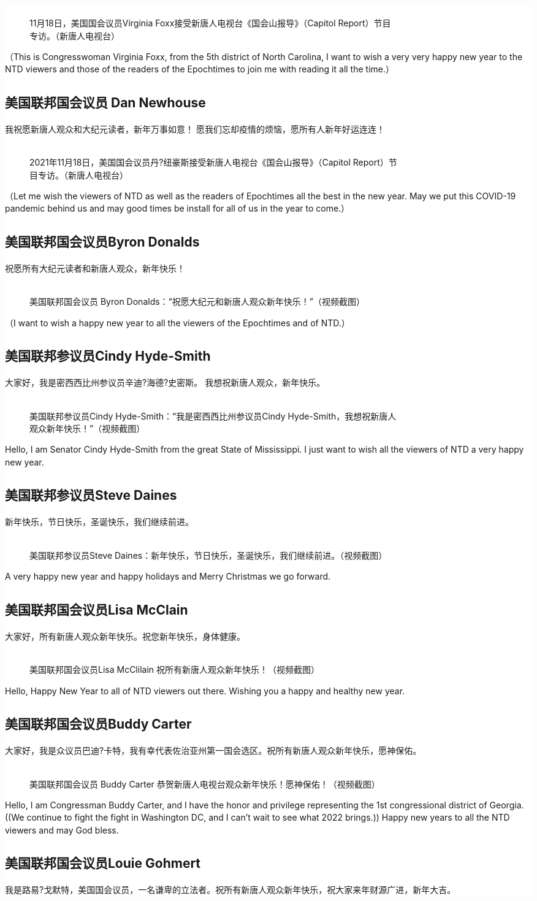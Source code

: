 <figure id="attachment_13396176" aria-describedby="caption-attachment-13396176" style="width: 600px" class="wp-caption aligncenter"><a target="_blank" href="https://i.epochtimes.com/assets/uploads/2021/11/id13396176-Rep.VirginiaFoxx.png"><img class="size-large wp-image-13396176" src="https://i.epochtimes.com/assets/uploads/2021/11/id13396176-Rep.VirginiaFoxx-600x329.png" alt="" width="600" b="329" /></a><figcaption id="caption-attachment-13396176" class="wp-caption-text">11月18日，美国国会议员Virginia Foxx接受新唐人电视台《国会山报导》（Capitol Report）节目专访。（新唐人电视台）</figcaption></figure>
<p>（This is Congresswoman Virginia Foxx, from the 5th district of North Carolina, I want to wish a very very happy new year to the NTD viewers and those of the readers of the Epochtimes to join me with reading it all the time.）</p>
<h2>美国<ahref="https://github.com/nlnxij395/djy/blob/master/gb/tag/%E8%81%94%E9%82%A6%E5%9B%BD%E4%BC%9A%E8%AE%AE%E5%91%98.md#1">联邦国会议员</a> Dan Newhouse</h2>
<p>我祝愿新唐人观众和大纪元读者，新年万事如意！ 愿我们忘却疫情的烦恼，愿所有人新年好运连连！</p>
<figure id="attachment_13391838" aria-describedby="caption-attachment-13391838" style="width: 600px" class="wp-caption aligncenter"><a target="_blank" href="https://i.epochtimes.com/assets/uploads/2021/11/id13391838-Rep.-Dan-Newhouse.png"><img class="size-large wp-image-13391838" src="https://i.epochtimes.com/assets/uploads/2021/11/id13391838-Rep.-Dan-Newhouse-600x329.png" alt="" width="600" b="329" /></a><figcaption id="caption-attachment-13391838" class="wp-caption-text">2021年11月18日，美国国会议员丹?纽豪斯接受新唐人电视台《国会山报导》（Capitol Report）节目专访。（新唐人电视台）</figcaption></figure>
<p>（Let me wish the viewers of NTD as well as the readers of Epochtimes all the best in the new year. May we put this COVID-19 pandemic behind us and may good times be install for all of us in the year to come.）</p>
<h2>美国联邦国会议员Byron Donalds</h2>
<p>祝愿所有大纪元读者和新唐人观众，新年快乐！</p>
<figure id="attachment_13453553" aria-describedby="caption-attachment-13453553" style="width: 600px" class="wp-caption aligncenter"><a target="_blank" href="https://i.epochtimes.com/assets/uploads/2021/12/id13453553-176170bef30eaef0b0631e16c7cede84.png"><img class="size-large wp-image-13453553" src="https://i.epochtimes.com/assets/uploads/2021/12/id13453553-176170bef30eaef0b0631e16c7cede84-600x337.png" alt="" width="600" b="337" /></a><figcaption id="caption-attachment-13453553" class="wp-caption-text">美国联邦国会议员 Byron Donalds：“祝愿大纪元和新唐人观众新年快乐！”（视频截图）</figcaption></figure>
<p>（I want to wish a happy new year to all the viewers of the Epochtimes and of NTD.）</p>
<h2>美国联邦参议员Cindy Hyde-Smith</h2>
<p>大家好，我是密西西比州参议员辛迪?海德?史密斯。 我想祝新唐人观众，新年快乐。</p>
<figure id="attachment_13453592" aria-describedby="caption-attachment-13453592" style="width: 600px" class="wp-caption aligncenter"><a target="_blank" href="https://i.epochtimes.com/assets/uploads/2021/12/id13453592-7d1d5eaa0e1799b09d4c6fe6c8ece559.png"><img class="size-large wp-image-13453592" src="https://i.epochtimes.com/assets/uploads/2021/12/id13453592-7d1d5eaa0e1799b09d4c6fe6c8ece559-600x335.png" alt="" width="600" b="335" /></a><figcaption id="caption-attachment-13453592" class="wp-caption-text">美国联邦参议员Cindy Hyde-Smith：“我是密西西比州参议员Cindy Hyde-Smith，我想祝新唐人观众新年快乐！”（视频截图）</figcaption></figure>
<p>Hello, I am Senator Cindy Hyde-Smith from the great State of Mississippi. I just want to wish all the viewers of NTD a very happy new year.</p>
<h2>美国联邦参议员Steve Daines</h2>
<p>新年快乐，节日快乐，圣诞快乐，我们继续前进。</p>
<figure id="attachment_13453735" aria-describedby="caption-attachment-13453735" style="width: 600px" class="wp-caption aligncenter"><a target="_blank" href="https://i.epochtimes.com/assets/uploads/2021/12/id13453735-531efe0499c988f87fd32d6af2d81bb2.png"><img class="size-large wp-image-13453735" src="https://i.epochtimes.com/assets/uploads/2021/12/id13453735-531efe0499c988f87fd32d6af2d81bb2-600x338.png" alt="" width="600" b="338" /></a><figcaption id="caption-attachment-13453735" class="wp-caption-text">美国联邦参议员Steve Daines：新年快乐，节日快乐，圣诞快乐，我们继续前进。（视频截图）</figcaption></figure>
<p>A very happy new year and happy holidays and Merry Christmas we go forward.</p>
<h2>美国联邦国会议员Lisa McClain</h2>
<p>大家好，所有新唐人观众新年快乐。祝您新年快乐，身体健康。</p>
<figure id="attachment_13453738" aria-describedby="caption-attachment-13453738" style="width: 600px" class="wp-caption aligncenter"><a target="_blank" href="https://i.epochtimes.com/assets/uploads/2021/12/id13453738-efadc89d641244945310f1b790cc7992.png"><img class="size-large wp-image-13453738" src="https://i.epochtimes.com/assets/uploads/2021/12/id13453738-efadc89d641244945310f1b790cc7992-600x337.png" alt="" width="600" b="337" /></a><figcaption id="caption-attachment-13453738" class="wp-caption-text">美国联邦国会议员Lisa McClilain 祝所有新唐人观众新年快乐！（视频截图）</figcaption></figure>
<p>Hello, Happy New Year to all of NTD viewers out there. Wishing you a happy and healthy new year.</p>
<h2>美国联邦国会议员Buddy Carter</h2>
<p>大家好，我是众议员巴迪?卡特，我有幸代表佐治亚州第一国会选区。祝所有新唐人观众新年快乐，愿神保佑。</p>
<figure id="attachment_13453741" aria-describedby="caption-attachment-13453741" style="width: 600px" class="wp-caption aligncenter"><a target="_blank" href="https://i.epochtimes.com/assets/uploads/2021/12/id13453741-ddaba5c2f34f8ac420af22fed6c3c4d9.png"><img class="size-large wp-image-13453741" src="https://i.epochtimes.com/assets/uploads/2021/12/id13453741-ddaba5c2f34f8ac420af22fed6c3c4d9-600x339.png" alt="" width="600" b="339" /></a><figcaption id="caption-attachment-13453741" class="wp-caption-text">美国联邦国会议员 Buddy Carter 恭贺新唐人电视台观众新年快乐！愿神保佑！（视频截图）</figcaption></figure>
<p>Hello, I am Congressman Buddy Carter, and I have the honor and privilege representing the 1st congressional district of Georgia. ((We continue to fight the fight in Washington DC, and I can’t wait to see what 2022 brings.)) Happy new years to all the NTD viewers and may God bless.</p>
<h2>美国联邦国会议员Louie Gohmert</h2>
<p>我是路易?戈默特，美国国会议员，一名谦卑的立法者。祝所有新唐人观众新年快乐，祝大家来年财源广进，新年大吉。</p>